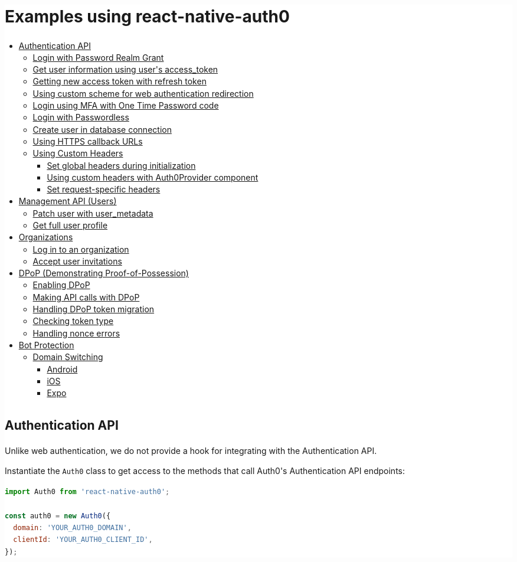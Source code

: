 # Examples using react-native-auth0

- [Authentication API](#authentication-api)
  - [Login with Password Realm Grant](#login-with-password-realm-grant)
  - [Get user information using user's access_token](#get-user-information-using-users-access_token)
  - [Getting new access token with refresh token](#getting-new-access-token-with-refresh-token)
  - [Using custom scheme for web authentication redirection](#using-custom-scheme-for-web-authentication-redirection)
  - [Login using MFA with One Time Password code](#login-using-mfa-with-one-time-password-code)
  - [Login with Passwordless](#login-with-passwordless)
  - [Create user in database connection](#create-user-in-database-connection)
  - [Using HTTPS callback URLs](#using-https-callback-urls)
  - [Using Custom Headers](#using-custom-headers)
    - [Set global headers during initialization](#set-global-headers-during-initialization)
    - [Using custom headers with Auth0Provider component](#using-custom-headers-with-auth0provider-component)
    - [Set request-specific headers](#set-request-specific-headers)
- [Management API (Users)](#management-api-users)
  - [Patch user with user_metadata](#patch-user-with-user_metadata)
  - [Get full user profile](#get-full-user-profile)
- [Organizations](#organizations)
  - [Log in to an organization](#log-in-to-an-organization)
  - [Accept user invitations](#accept-user-invitations)
- [DPoP (Demonstrating Proof-of-Possession)](#dpop-demonstrating-proof-of-possession)
  - [Enabling DPoP](#enabling-dpop)
  - [Making API calls with DPoP](#making-api-calls-with-dpop)
  - [Handling DPoP token migration](#handling-dpop-token-migration)
  - [Checking token type](#checking-token-type)
  - [Handling nonce errors](#handling-nonce-errors)
- [Bot Protection](#bot-protection)
  - [Domain Switching](#domain-switching)
    - [Android](#android)
    - [iOS](#ios)
    - [Expo](#expo)

## Authentication API

Unlike web authentication, we do not provide a hook for integrating with the Authentication API.

Instantiate the `Auth0` class to get access to the methods that call Auth0's Authentication API endpoints:

```js
import Auth0 from 'react-native-auth0';

const auth0 = new Auth0({
  domain: 'YOUR_AUTH0_DOMAIN',
  clientId: 'YOUR_AUTH0_CLIENT_ID',
});
```
